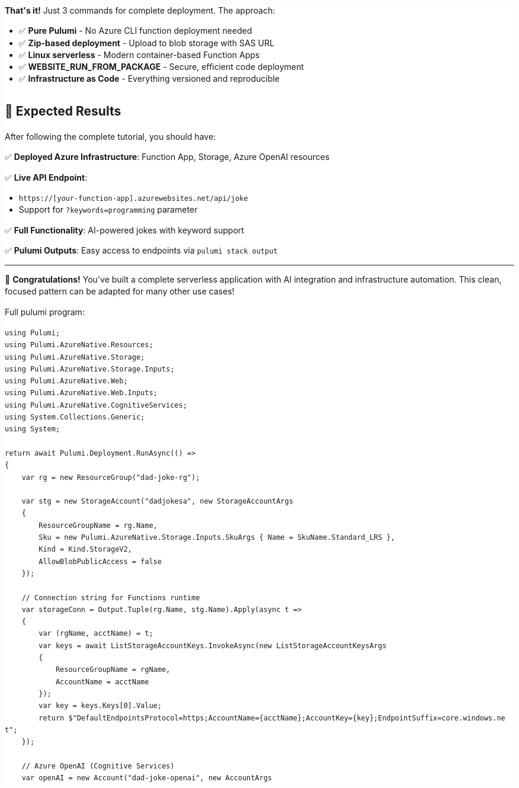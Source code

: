 **That's it!** Just 3 commands for complete deployment. The approach:
- ✅ **Pure Pulumi** - No Azure CLI function deployment needed
- ✅ **Zip-based deployment** - Upload to blob storage with SAS URL
- ✅ **Linux serverless** - Modern container-based Function Apps
- ✅ **WEBSITE_RUN_FROM_PACKAGE** - Secure, efficient code deployment
- ✅ **Infrastructure as Code** - Everything versioned and reproducible

## 🎯 Expected Results

After following the complete tutorial, you should have:

✅ **Deployed Azure Infrastructure**: Function App, Storage, Azure OpenAI resources

✅ **Live API Endpoint**:
- `https://[your-function-app].azurewebsites.net/api/joke`
- Support for `?keywords=programming` parameter

✅ **Full Functionality**: AI-powered jokes with keyword support

✅ **Pulumi Outputs**: Easy access to endpoints via `pulumi stack output`

---

🎉 **Congratulations!** You've built a complete serverless application with AI integration and infrastructure automation. This clean, focused pattern can be adapted for many other use cases!

Full pulumi program:
```
using Pulumi;
using Pulumi.AzureNative.Resources;
using Pulumi.AzureNative.Storage;
using Pulumi.AzureNative.Storage.Inputs;
using Pulumi.AzureNative.Web;
using Pulumi.AzureNative.Web.Inputs;
using Pulumi.AzureNative.CognitiveServices;
using System.Collections.Generic;
using System;

return await Pulumi.Deployment.RunAsync(() =>
{
    var rg = new ResourceGroup("dad-joke-rg");

    var stg = new StorageAccount("dadjokesa", new StorageAccountArgs
    {
        ResourceGroupName = rg.Name,
        Sku = new Pulumi.AzureNative.Storage.Inputs.SkuArgs { Name = SkuName.Standard_LRS },
        Kind = Kind.StorageV2,
        AllowBlobPublicAccess = false
    });

    // Connection string for Functions runtime
    var storageConn = Output.Tuple(rg.Name, stg.Name).Apply(async t =>
    {
        var (rgName, acctName) = t;
        var keys = await ListStorageAccountKeys.InvokeAsync(new ListStorageAccountKeysArgs
        {
            ResourceGroupName = rgName,
            AccountName = acctName
        });
        var key = keys.Keys[0].Value;
        return $"DefaultEndpointsProtocol=https;AccountName={acctName};AccountKey={key};EndpointSuffix=core.windows.net";
    });

    // Azure OpenAI (Cognitive Services)
    var openAI = new Account("dad-joke-openai", new AccountArgs
```